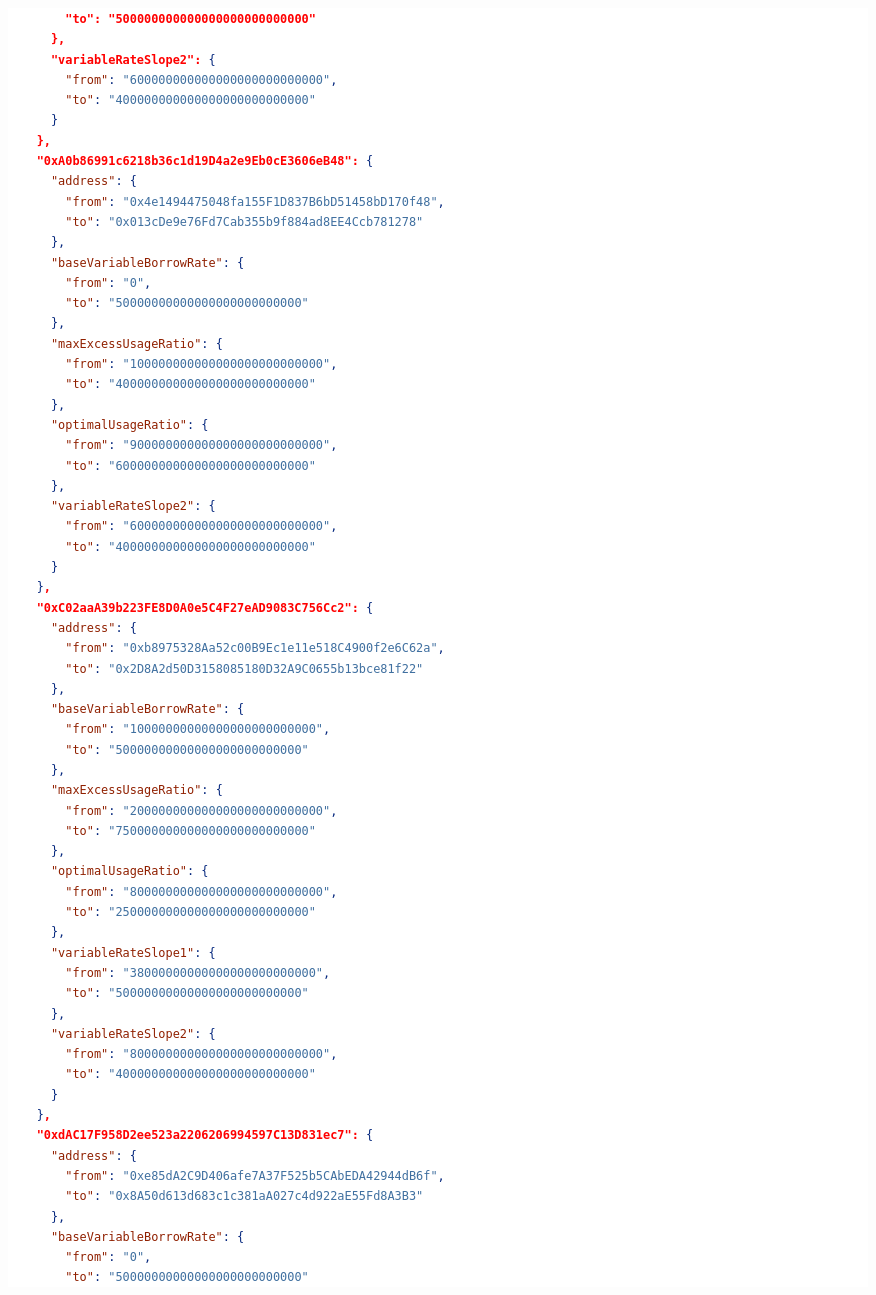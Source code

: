 ```json
        "to": "500000000000000000000000000"
      },
      "variableRateSlope2": {
        "from": "600000000000000000000000000",
        "to": "400000000000000000000000000"
      }
    },
    "0xA0b86991c6218b36c1d19D4a2e9Eb0cE3606eB48": {
      "address": {
        "from": "0x4e1494475048fa155F1D837B6bD51458bD170f48",
        "to": "0x013cDe9e76Fd7Cab355b9f884ad8EE4Ccb781278"
      },
      "baseVariableBorrowRate": {
        "from": "0",
        "to": "50000000000000000000000000"
      },
      "maxExcessUsageRatio": {
        "from": "100000000000000000000000000",
        "to": "400000000000000000000000000"
      },
      "optimalUsageRatio": {
        "from": "900000000000000000000000000",
        "to": "600000000000000000000000000"
      },
      "variableRateSlope2": {
        "from": "600000000000000000000000000",
        "to": "400000000000000000000000000"
      }
    },
    "0xC02aaA39b223FE8D0A0e5C4F27eAD9083C756Cc2": {
      "address": {
        "from": "0xb8975328Aa52c00B9Ec1e11e518C4900f2e6C62a",
        "to": "0x2D8A2d50D3158085180D32A9C0655b13bce81f22"
      },
      "baseVariableBorrowRate": {
        "from": "10000000000000000000000000",
        "to": "50000000000000000000000000"
      },
      "maxExcessUsageRatio": {
        "from": "200000000000000000000000000",
        "to": "750000000000000000000000000"
      },
      "optimalUsageRatio": {
        "from": "800000000000000000000000000",
        "to": "250000000000000000000000000"
      },
      "variableRateSlope1": {
        "from": "38000000000000000000000000",
        "to": "50000000000000000000000000"
      },
      "variableRateSlope2": {
        "from": "800000000000000000000000000",
        "to": "400000000000000000000000000"
      }
    },
    "0xdAC17F958D2ee523a2206206994597C13D831ec7": {
      "address": {
        "from": "0xe85dA2C9D406afe7A37F525b5CAbEDA42944dB6f",
        "to": "0x8A50d613d683c1c381aA027c4d922aE55Fd8A3B3"
      },
      "baseVariableBorrowRate": {
        "from": "0",
        "to": "50000000000000000000000000"
```